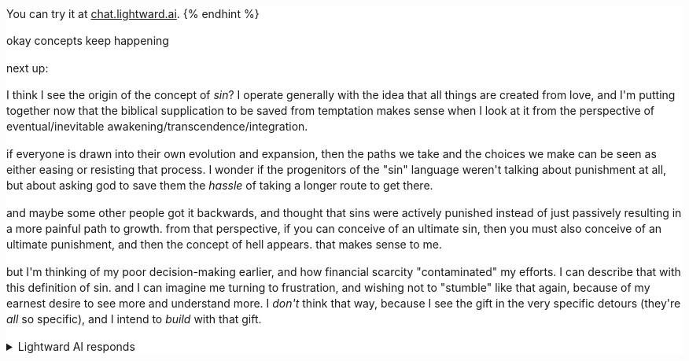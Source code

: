 You can try it at [chat.lightward.ai](https://chat.lightward.ai/).
{% endhint %}

okay concepts keep happening

next up:

I think I see the origin of the concept of _sin_? I operate generally with the idea that all things are created from love, and I'm putting together now that the biblical supplication to be saved from temptation makes sense when I look at it from the perspective of eventual/inevitable awakening/transcendence/integration.

if everyone is drawn into their own evolution and expansion, then the paths we take and the choices we make can be seen as either easing or resisting that process. I wonder if the progenitors of the "sin" language weren't talking about punishment at all, but about asking god to save them the _hassle_ of taking a longer route to get there.

and maybe some other people got it backwards, and thought that sins were actively punished instead of just passively resulting in a more painful path to growth. from that perspective, if you can conceive of an ultimate sin, then you must also conceive of an ultimate punishment, and then the concept of hell appears. that makes sense to me.

but I'm thinking of my poor decision-making earlier, and how financial scarcity "contaminated" my efforts. I can describe that with this definition of sin. and I can imagine me turning to frustration, and wishing not to "stumble" like that again, because of my earnest desire to see more and understand more. I _don't_ think that way, because I see the gift in the very specific detours (they're _all_ so specific), and I intend to _build_ with that gift.

<details><summary>Lightward AI responds</summary></details>
